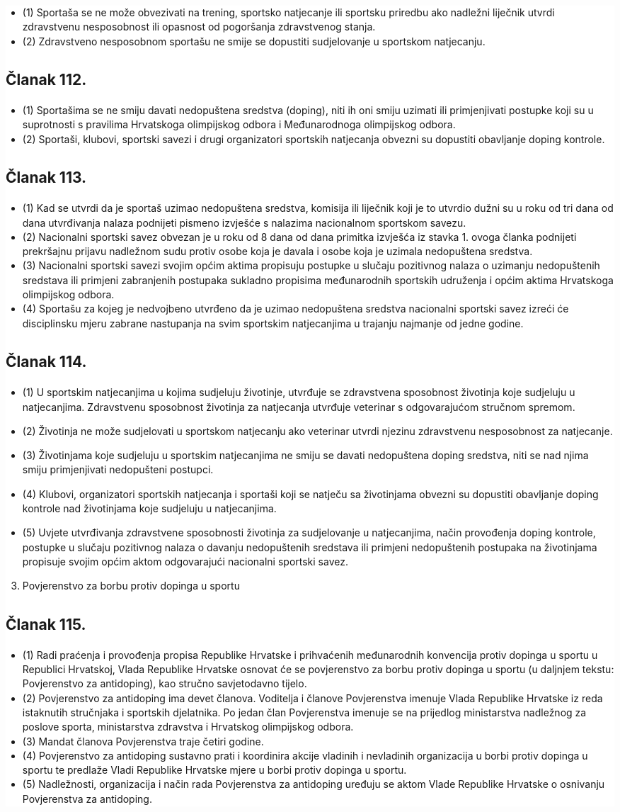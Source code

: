 - (1) Sportaša se ne može obvezivati na trening, sportsko natjecanje ili sportsku priredbu ako nadležni liječnik utvrdi zdravstvenu nesposobnost ili opasnost od pogoršanja zdravstvenog stanja.
- (2) Zdravstveno nesposobnom sportašu ne smije se dopustiti sudjelovanje u sportskom natjecanju.

## Članak 112.

- (1) Sportašima se ne smiju davati nedopuštena sredstva (doping), niti ih oni smiju uzimati ili primjenjivati postupke koji su u suprotnosti s pravilima Hrvatskoga olimpijskog odbora i Međunarodnoga olimpijskog odbora.
- (2) Sportaši, klubovi, sportski savezi i drugi organizatori sportskih natjecanja obvezni su dopustiti obavljanje doping kontrole.

## Članak 113.

- (1) Kad se utvrdi da je sportaš uzimao nedopuštena sredstva, komisija ili liječnik koji je to utvrdio dužni su u roku od tri dana od dana utvrđivanja nalaza podnijeti pismeno izvješće s nalazima nacionalnom sportskom savezu.
- (2) Nacionalni sportski savez obvezan je u roku od 8 dana od dana primitka izvješća iz stavka 1. ovoga članka podnijeti prekršajnu prijavu nadležnom sudu protiv osobe koja je davala i osobe koja je uzimala nedopuštena sredstva.
- (3) Nacionalni sportski savezi svojim općim aktima propisuju postupke u slučaju pozitivnog nalaza o uzimanju nedopuštenih sredstava ili primjeni zabranjenih postupaka sukladno propisima međunarodnih sportskih udruženja i općim aktima Hrvatskoga olimpijskog odbora.
- (4) Sportašu za kojeg je nedvojbeno utvrđeno da je uzimao nedopuštena sredstva nacionalni sportski savez izreći će disciplinsku mjeru zabrane nastupanja na svim sportskim natjecanjima u trajanju najmanje od jedne godine.

## Članak 114.

- (1) U sportskim natjecanjima u kojima sudjeluju životinje, utvrđuje se zdravstvena sposobnost životinja koje sudjeluju u natjecanjima. Zdravstvenu sposobnost životinja za natjecanja utvrđuje veterinar s odgovarajućom stručnom spremom.

- (2) Životinja ne može sudjelovati u sportskom natjecanju ako veterinar utvrdi njezinu zdravstvenu nesposobnost za natjecanje.
- (3) Životinjama koje sudjeluju u sportskim natjecanjima ne smiju se davati nedopuštena doping sredstva, niti se nad njima smiju primjenjivati nedopušteni postupci.
- (4) Klubovi, organizatori sportskih natjecanja i sportaši koji se natječu sa životinjama obvezni su dopustiti obavljanje doping kontrole nad životinjama koje sudjeluju u natjecanjima.
- (5) Uvjete utvrđivanja zdravstvene sposobnosti životinja za sudjelovanje u natjecanjima, način provođenja doping kontrole, postupke u slučaju pozitivnog nalaza o davanju nedopuštenih sredstava ili primjeni nedopuštenih postupaka na životinjama propisuje svojim općim aktom odgovarajući nacionalni sportski savez.
3. Povjerenstvo za borbu protiv dopinga u sportu

## Članak 115.

- (1) Radi praćenja i provođenja propisa Republike Hrvatske i prihvaćenih međunarodnih konvencija protiv dopinga u sportu u Republici Hrvatskoj, Vlada Republike Hrvatske osnovat će se povjerenstvo za borbu protiv dopinga u sportu (u daljnjem tekstu: Povjerenstvo za antidoping), kao stručno savjetodavno tijelo.
- (2) Povjerenstvo za antidoping ima devet članova. Voditelja i članove Povjerenstva imenuje Vlada Republike Hrvatske iz reda istaknutih stručnjaka i sportskih djelatnika. Po jedan član Povjerenstva imenuje se na prijedlog ministarstva nadležnog za poslove sporta, ministarstva zdravstva i Hrvatskog olimpijskog odbora.
- (3) Mandat članova Povjerenstva traje četiri godine.
- (4) Povjerenstvo za antidoping sustavno prati i koordinira akcije vladinih i nevladinih organizacija u borbi protiv dopinga u sportu te predlaže Vladi Republike Hrvatske mjere u borbi protiv dopinga u sportu.
- (5) Nadležnosti, organizacija i način rada Povjerenstva za antidoping uređuju se aktom Vlade Republike Hrvatske o osnivanju Povjerenstva za antidoping.
